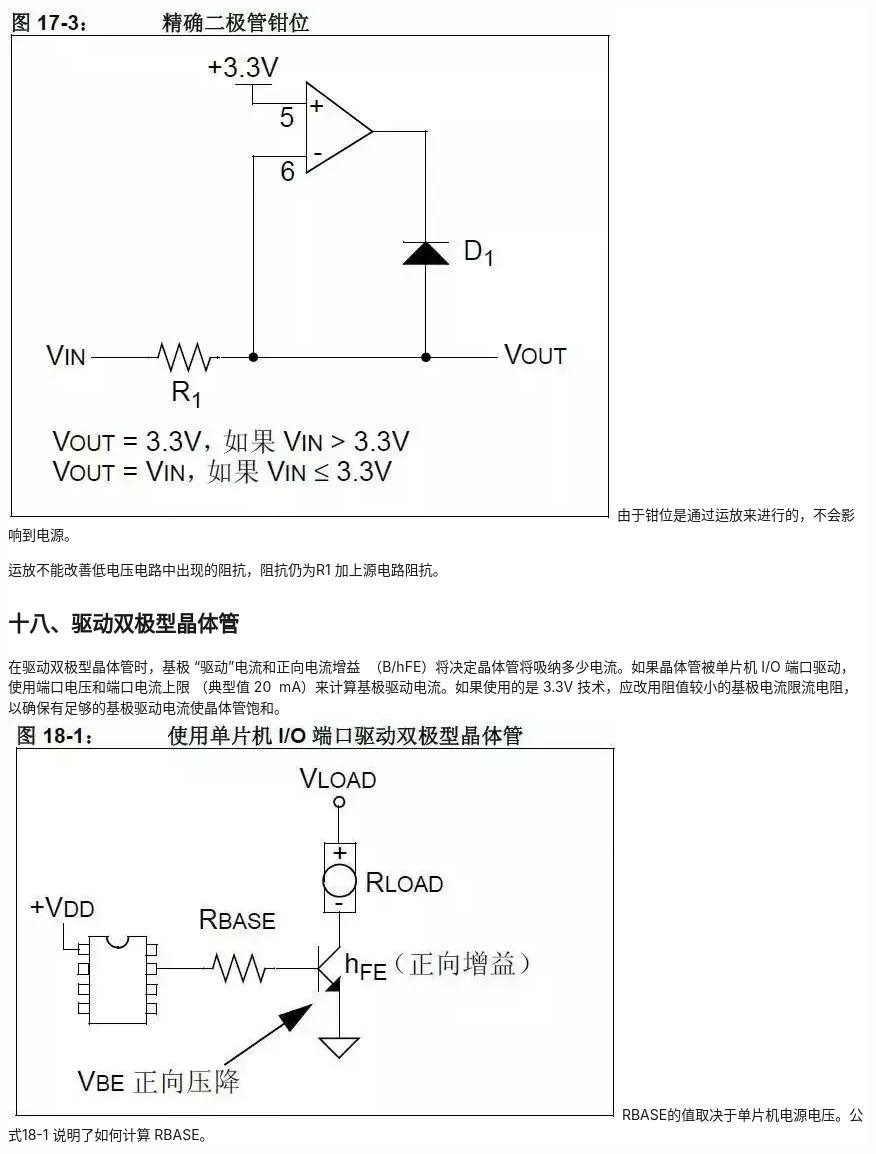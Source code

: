 ![](../readme.assets/Pasted%20image%2020241112203744.png)
由于钳位是通过运放来进行的，不会影响到电源。  
  

运放不能改善低电压电路中出现的阻抗，阻抗仍为R1 加上源电路阻抗。

## 十八、驱动双极型晶体管
在驱动双极型晶体管时，基极 “驱动”电流和正向电流增益  （Β/hFE）将决定晶体管将吸纳多少电流。如果晶体管被单片机 I/O 端口驱动，使用端口电压和端口电流上限 （典型值 20  mA）来计算基极驱动电流。如果使用的是 3.3V 技术，应改用阻值较小的基极电流限流电阻，以确保有足够的基极驱动电流使晶体管饱和。
![](../readme.assets/Pasted%20image%2020241112203808.png)
RBASE的值取决于单片机电源电压。公式18-1 说明了如何计算 RBASE。